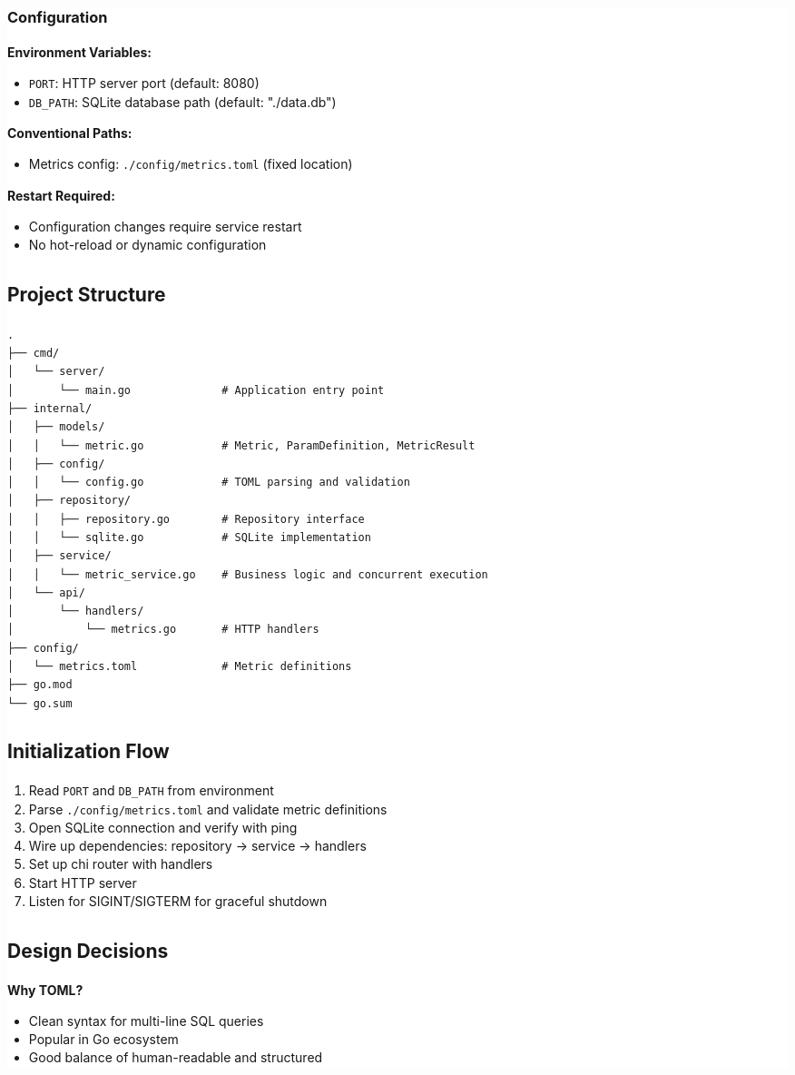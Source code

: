 ### Configuration

**Environment Variables:**
- `PORT`: HTTP server port (default: 8080)
- `DB_PATH`: SQLite database path (default: "./data.db")

**Conventional Paths:**
- Metrics config: `./config/metrics.toml` (fixed location)

**Restart Required:**
- Configuration changes require service restart
- No hot-reload or dynamic configuration

## Project Structure

```
.
├── cmd/
│   └── server/
│       └── main.go              # Application entry point
├── internal/
│   ├── models/
│   │   └── metric.go            # Metric, ParamDefinition, MetricResult
│   ├── config/
│   │   └── config.go            # TOML parsing and validation
│   ├── repository/
│   │   ├── repository.go        # Repository interface
│   │   └── sqlite.go            # SQLite implementation
│   ├── service/
│   │   └── metric_service.go    # Business logic and concurrent execution
│   └── api/
│       └── handlers/
│           └── metrics.go       # HTTP handlers
├── config/
│   └── metrics.toml             # Metric definitions
├── go.mod
└── go.sum
```

## Initialization Flow

1. Read `PORT` and `DB_PATH` from environment
2. Parse `./config/metrics.toml` and validate metric definitions
3. Open SQLite connection and verify with ping
4. Wire up dependencies: repository → service → handlers
5. Set up chi router with handlers
6. Start HTTP server
7. Listen for SIGINT/SIGTERM for graceful shutdown

## Design Decisions

**Why TOML?**
- Clean syntax for multi-line SQL queries
- Popular in Go ecosystem
- Good balance of human-readable and structured
